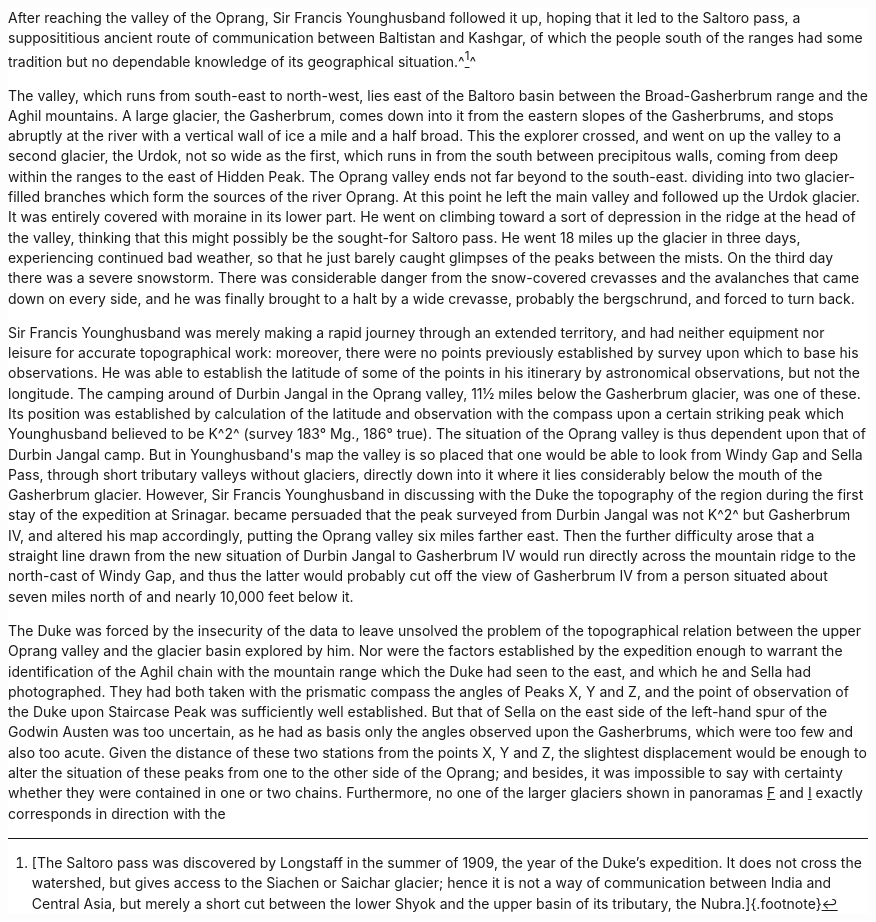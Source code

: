 After reaching the valley of the Oprang, Sir Francis Younghusband followed it
up, hoping that it led to the Saltoro pass, a supposititious ancient route of
communication between Baltistan and Kashgar, of which the people south of the
ranges had some tradition but no dependable knowledge of its geographical
situation.^[^1902]^

The valley, which runs from south-east to north-west, lies east of the Baltoro
basin between the Broad-Gasherbrum range and the Aghil mountains. A large
glacier, the Gasherbrum, comes down into it from the eastern slopes of the
Gasherbrums, and stops abruptly at the river with a vertical wall of ice a mile
and a half broad. This the explorer crossed, and went on up the valley to a
second glacier, the Urdok, not so wide as the first, which runs in from the
south between precipitous walls, coming from deep within the ranges to the east
of Hidden Peak. The Oprang valley ends not far beyond to the south-east.
dividing into two glacier-filled branches which form the sources of the river
Oprang. At this point he left the main valley and followed up the Urdok glacier.
It was entirely covered with moraine in its lower part. He went on climbing
toward a sort of depression in the ridge at the head of the valley, thinking
that this might possibly be the sought-for Saltoro pass. He went 18 miles up the
glacier in three days, experiencing continued bad weather, so that he just
barely caught glimpses of the peaks between the mists. On the third day there
was a severe snowstorm. There was considerable danger from the snow-covered
crevasses and the avalanches that came down on every side, and he was finally
brought to a halt by a wide crevasse, probably the bergschrund, and forced to
turn back.

Sir Francis Younghusband was merely making a rapid journey through an extended
territory, and had neither equipment nor leisure for accurate topographical
work: moreover, there were no points previously established by survey upon which
to base his observations. He was able to establish the latitude of some of the
points in his itinerary by astronomical observations, but not the longitude. The
camping around of Durbin Jangal in the Oprang valley, 11½ miles below the
Gasherbrum glacier, was one of these. Its position was established by
calculation of the latitude and observation with the compass upon a certain
striking peak which Younghusband believed to be K^2^ (survey 183° Mg., 186°
true). The situation of the Oprang valley is thus dependent upon that of Durbin
Jangal camp. But in Younghusband's map the valley is so placed that one would be
able to look from Windy Gap and Sella Pass, through short tributary valleys
without glaciers, directly down into it where it lies considerably below the
mouth of the Gasherbrum glacier. However, Sir Francis Younghusband in discussing
with the Duke the topography of the region during the first stay of the
expedition at Srinagar. became persuaded that the peak surveyed from Durbin
Jangal was not K^2^ but Gasherbrum IV, and altered his map accordingly, putting
the Oprang valley six miles farther east. Then the further difficulty arose that
a straight line drawn from the new situation of Durbin Jangal to Gasherbrum IV
would run directly across the mountain ridge to the north-cast of Windy Gap, and
thus the latter would probably cut off the view of Gasherbrum IV from a person
situated about seven miles north of and nearly 10,000 feet below it.

The Duke was forced by the insecurity of the data to leave unsolved the problem
of the topographical relation between the upper Oprang valley and the glacier
basin explored by him. Nor were the factors established by the expedition enough
to warrant the identification of the Aghil chain with the mountain range which
the Duke had seen to the east, and which he and Sella had photographed. They had
both taken with the prismatic compass the angles of Peaks X, Y and Z, and the
point of observation of the Duke upon Staircase Peak was sufficiently well
established. But that of Sella on the east side of the left-hand spur of the
Godwin Austen was too uncertain, as he had as basis only the angles observed
upon the Gasherbrums, which were too few and also too acute. Given the distance
of these two stations from the points X, Y and Z, the slightest displacement
would be enough to alter the situation of these peaks from one to the other side
of the Oprang; and besides, it was impossible to say with certainty whether they
were contained in one or two chains. Furthermore, no one of the larger glaciers
shown in panoramas [F](https://flic.kr/p/2nivUR5) and
[I](https://flic.kr/p/2niyw2W) exactly corresponds in direction with the

[^1900]: [SIR F. E. YOUNGHUSBAND, *The Heart of a Continent*, etc. London 1904, 2nd ed. There are better maps in the articles by the same author in *Proc. Roy. Geog. Soc. N.S.* vol. 10, 1888, p. 485, and vol. 14, 1892, p. 205.]{.footnote}
[^1901]: [The Aghil chain had been seen by G. W. HAYWARD as early as 1868, but he believed it to be the Mustagh or Karakoram. See *Journey from Leh to Yarkand and Kashgar. Proc. Roy. Geog. Soc. 14*, 1869, p. 41; and the article in *Jour. Roy. Geog. Soc.* 40, 1870, p. 33.]{.footnote}
[^1902]: [The Saltoro pass was discovered by Longstaff in the summer of 1909, the year of the Duke’s expedition. It does not cross the watershed, but gives access to the Siachen or Saichar glacier; hence it is not a way of communication between India and Central Asia, but merely a short cut between the lower Shyok and the upper basin of its tributary, the Nubra.]{.footnote}
[^1904]: [Result of calculation. In his lecture before the Soc. Geog. Ital. and the Club Alp. (see *Boll. R. Soc. Geog. Ital.* Ser. IV, 11, 1910, p. 435; and Revista C. A. I.,  Jan. 1910, vol. 29) the Duke stated that the highest peak was one of those to the south-east, meaning the fourth, which instead turns out to be 180 feet lower than the second. But this small difference is indecisive, as a slight error in the reading of the angles or in the calculation of the distance would be enough to produce it.]{.footnote}
[^1905]: [SIR W. M. CONWAY, *Climbing in the Himalayas.*  London 1894, p. 486; *Alp. Jour. 27,* 1894. p. 33.]{.footnote}
[^1906]: [As was plain from Conway’s map and description, Pioneer Peak is not visible from the Concordia nor from the Godwin Austen glacier; thus Guillarmod’s critical observations on its height are without foundation.]{.footnote}
[^1907]: [If Mustagh Tower is above 23,000 feet high, it is certainly far from the 26,250 feet of Guillarmod’s estimate.]{.footnote}
[^1908]: [P. R. STRACHEY, *On the Physical Geography of the Provinces of Kumaun and Gahruval,* etc. *Jour. Roy. Geog. Soc.* 21, 1851, 57.]{.footnote}
[^1909]: [SIR A. CUNNINGHAM, *Ladakh and Surrounding Countries.* London 1854.]{.footnote}
[^1910]: [W. HUNTER WORKMAN and  F. BULLOCK WORKMAN. *In the Ice-World of Himalaya*. London 1901.
[^1911]: [W. HUNTER WORKMAN. *Exploration of the Nun Kun Mountains,* etc. *Geog. Jour. 31, 1908, 12; W. HUNTER and F. BULLOCK WORKMAN, *Peaks and Glaciers of the Nun Kun. London 1909.]{.footnote}
[^1912]: [Among the principal works dealing with the subject, beside the well-known book of ANGELO MOSSO, *La fisiologia dell uomo in montagna,* see H. ZUNTZ, A. LOEWY, F. MÜLLER and W. CASPARI, *Höhenclima und Bergwanderungen,* etc. Berlin 1906; and the latest publications of R. F. FUCHS in *Sitzungsb. d. physik.-mediz. Sozietät in Erlangen,* vol. 40. 1908, and vol. 41, 1909. Dr. T. G. LONGSTAFF has brought out in his monograph *Mountain Sickness* (London 1906) the bearing which these scientific researches have upon mountain climbing in its practical aspect, and the conclusion to be drawn from them relative to the phenomena of mountain sickness. He gives a succinct history of mountain climbing from this point of view, and the lessons to be drawn from it. See also two articles by MALCOM HEPBURN, *The Influence of high Altitudes in Mountaineering.  Alp. Jour.* 20, 1901. p. 368: and *Some Reasons why the Science of Altitude Illness is still in its Infancy. Alp. Jour. 21*, 1902, p. 161.]{.footnote}
[^1913]: [See in general the volume of E. WYMPER, *Andes of the Equator.* London 1892, and *The Highest Andes,* by E. A. FITZGERALD (London 1899); also articles by the same author in *Geog. Jour.* 12, 1898, p. 469. and *Alp. Jour.* 19, 1898, p. 1.]{.footnote}
[^1914]: [S. VINES, *Aconcagua and Tupungato. Alp. Jour.* 19, 1898, p. 565.]{.footnote}
[^1915]: [On this point I desire to mention DR. L. SCHNYDER’s *Alcool  et alpinisme* (Geneva 1907), containing the results of a thorough enquiry made among mountain climbers, the large majority of whom gave their opinion against the use of alcohol in mountain climbing. This agrees with the scientific researches which have resulted in the classification of alcohol among the depriments rather than among the stimulants. True stimulants are tea, coffee, cocoa. If one has ample portage facilities one may carry a small quantity of alcohol to use after the day’s work is done—but it ranks as a luxury, not as a necessity.]{.footnote}
[^1916]: [MAJOR THE HON. C. G. BRUCE, *Twenty Years in the Himalaya,* London 1910.]{.footnote}